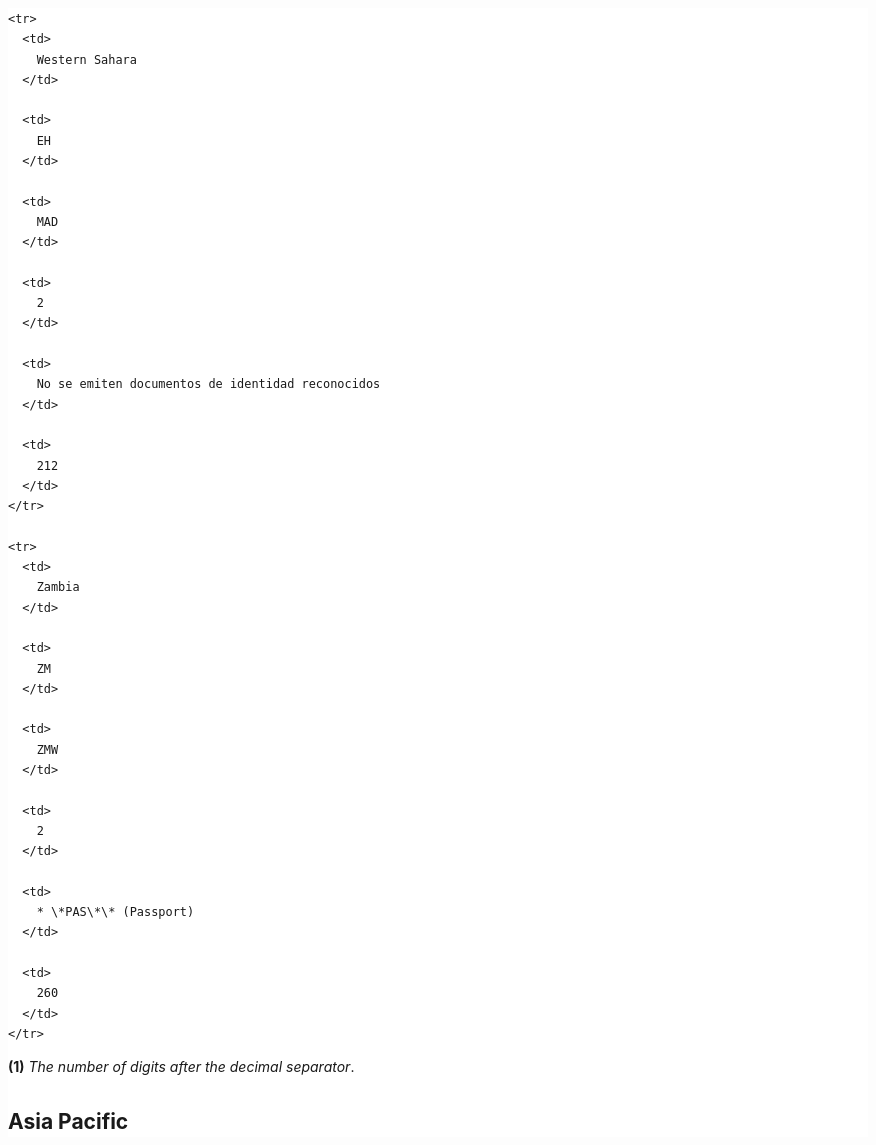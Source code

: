     <tr>
      <td>
        Western Sahara
      </td>

      <td>
        EH
      </td>

      <td>
        MAD
      </td>

      <td>
        2
      </td>

      <td>
        No se emiten documentos de identidad reconocidos
      </td>

      <td>
        212
      </td>
    </tr>

    <tr>
      <td>
        Zambia
      </td>

      <td>
        ZM
      </td>

      <td>
        ZMW
      </td>

      <td>
        2
      </td>

      <td>
        * \*PAS\*\* (Passport)
      </td>

      <td>
        260
      </td>
    </tr>
  </tbody>
</Table>

**(1)** *The number of digits after the decimal separator*.

## Asia Pacific
